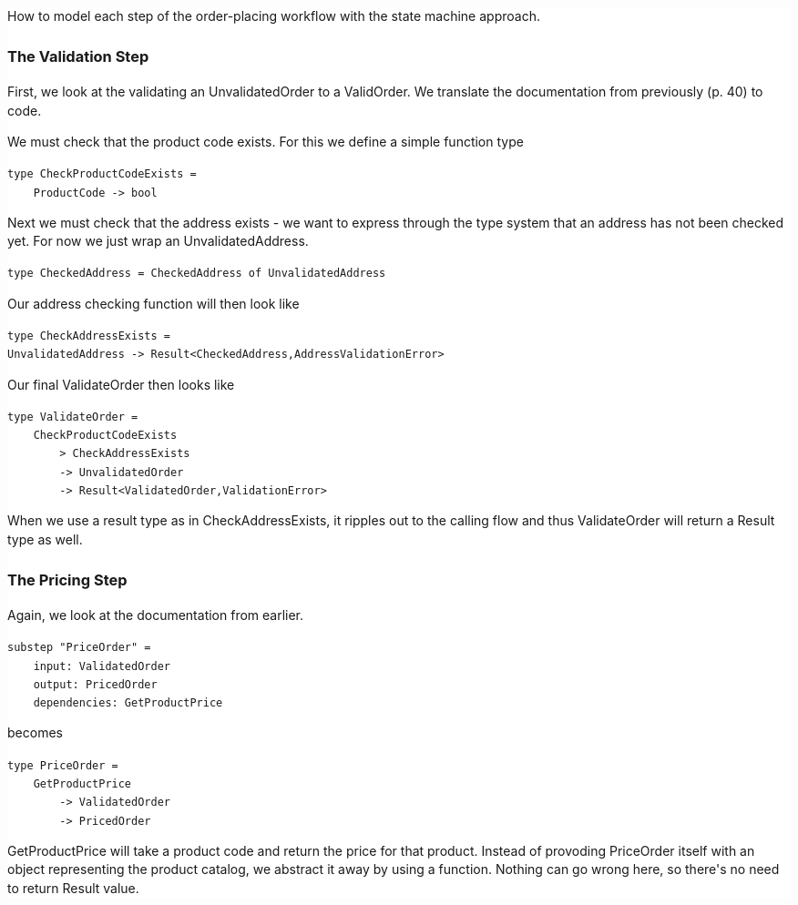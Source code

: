 How to model each step of the order-placing workflow with the state machine approach.

### The Validation Step
First, we look at the validating an UnvalidatedOrder to a ValidOrder.
We translate the documentation from previously (p. 40) to code. 

We must check that the product code exists. For this we define a simple function type 
```
type CheckProductCodeExists =
	ProductCode -> bool
```

Next we must check that the address exists - we want to express through the type system that an address has not been checked yet. For now we just wrap an UnvalidatedAddress.

```
type CheckedAddress = CheckedAddress of UnvalidatedAddress
```

Our address checking function will then look like 
```
type CheckAddressExists =
UnvalidatedAddress -> Result<CheckedAddress,AddressValidationError>
```

Our final ValidateOrder then looks like 
```
type ValidateOrder =
	CheckProductCodeExists 
		> CheckAddressExists 
		-> UnvalidatedOrder 
		-> Result<ValidatedOrder,ValidationError>
```

When we use a result type as in CheckAddressExists, it ripples out to the calling flow and thus ValidateOrder will return a Result type as well.

### The Pricing Step 

Again, we look at the documentation from earlier. 

```
substep "PriceOrder" =
	input: ValidatedOrder
	output: PricedOrder
	dependencies: GetProductPrice
```

becomes 

```
type PriceOrder =
	GetProductPrice
		-> ValidatedOrder 
		-> PricedOrder
```

GetProductPrice will take a product code and return the price for that product. 
Instead of provoding PriceOrder itself with an object representing the product catalog, we abstract it away by using a function.
Nothing can go wrong here, so there's no need to return Result value.

